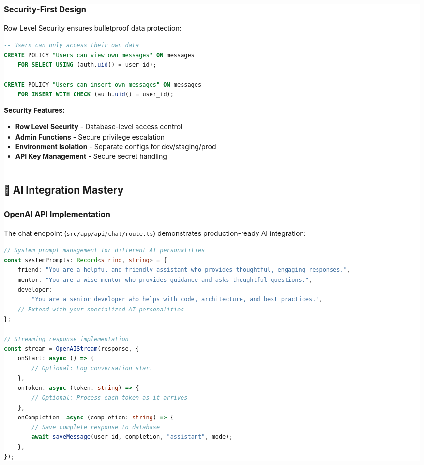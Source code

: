 ### Security-First Design

Row Level Security ensures bulletproof data protection:

```sql
-- Users can only access their own data
CREATE POLICY "Users can view own messages" ON messages
    FOR SELECT USING (auth.uid() = user_id);

CREATE POLICY "Users can insert own messages" ON messages
    FOR INSERT WITH CHECK (auth.uid() = user_id);
```

**Security Features:**

-   **Row Level Security** - Database-level access control
-   **Admin Functions** - Secure privilege escalation
-   **Environment Isolation** - Separate configs for dev/staging/prod
-   **API Key Management** - Secure secret handling

---

## 🤖 AI Integration Mastery

### OpenAI API Implementation

The chat endpoint (`src/app/api/chat/route.ts`) demonstrates production-ready AI integration:

```typescript
// System prompt management for different AI personalities
const systemPrompts: Record<string, string> = {
    friend: "You are a helpful and friendly assistant who provides thoughtful, engaging responses.",
    mentor: "You are a wise mentor who provides guidance and asks thoughtful questions.",
    developer:
        "You are a senior developer who helps with code, architecture, and best practices.",
    // Extend with your specialized AI personalities
};

// Streaming response implementation
const stream = OpenAIStream(response, {
    onStart: async () => {
        // Optional: Log conversation start
    },
    onToken: async (token: string) => {
        // Optional: Process each token as it arrives
    },
    onCompletion: async (completion: string) => {
        // Save complete response to database
        await saveMessage(user_id, completion, "assistant", mode);
    },
});
```
